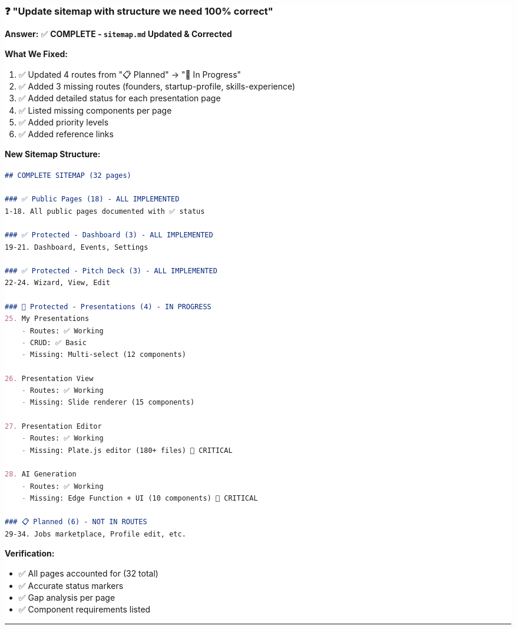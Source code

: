 
### ❓ "Update sitemap with structure we need 100% correct"

**Answer:** ✅ **COMPLETE - `sitemap.md` Updated & Corrected**

**What We Fixed:**
1. ✅ Updated 4 routes from "📋 Planned" → "🚧 In Progress"
2. ✅ Added 3 missing routes (founders, startup-profile, skills-experience)
3. ✅ Added detailed status for each presentation page
4. ✅ Listed missing components per page
5. ✅ Added priority levels
6. ✅ Added reference links

**New Sitemap Structure:**
```markdown
## COMPLETE SITEMAP (32 pages)

### ✅ Public Pages (18) - ALL IMPLEMENTED
1-18. All public pages documented with ✅ status

### ✅ Protected - Dashboard (3) - ALL IMPLEMENTED
19-21. Dashboard, Events, Settings

### ✅ Protected - Pitch Deck (3) - ALL IMPLEMENTED
22-24. Wizard, View, Edit

### 🚧 Protected - Presentations (4) - IN PROGRESS
25. My Presentations
    - Routes: ✅ Working
    - CRUD: ✅ Basic
    - Missing: Multi-select (12 components)
    
26. Presentation View
    - Routes: ✅ Working
    - Missing: Slide renderer (15 components)
    
27. Presentation Editor
    - Routes: ✅ Working
    - Missing: Plate.js editor (180+ files) 🔴 CRITICAL
    
28. AI Generation
    - Routes: ✅ Working
    - Missing: Edge Function + UI (10 components) 🔴 CRITICAL

### 📋 Planned (6) - NOT IN ROUTES
29-34. Jobs marketplace, Profile edit, etc.
```

**Verification:**
- ✅ All pages accounted for (32 total)
- ✅ Accurate status markers
- ✅ Gap analysis per page
- ✅ Component requirements listed

---